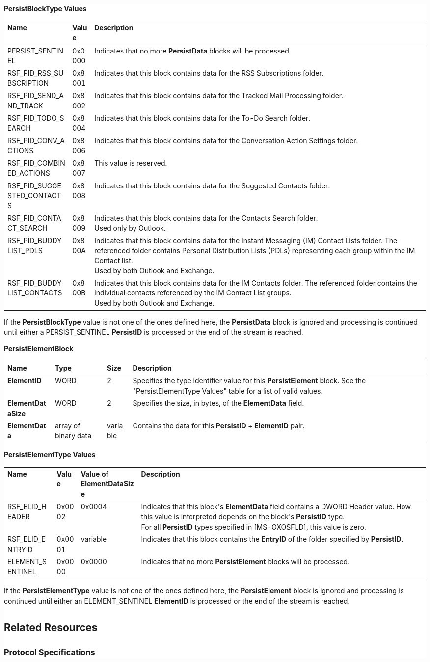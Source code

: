 **PersistBlockType Values**

|**Name**|**Value**|**Description**|
|:-----|:-----|:-----|
|PERSIST_SENTINEL  <br/> |0x0000  <br/> |Indicates that no more **PersistData** blocks will be processed.  <br/> |
|RSF_PID_RSS_SUBSCRIPTION  <br/> |0x8001  <br/> |Indicates that this block contains data for the RSS Subscriptions folder.  <br/> |
|RSF_PID_SEND_AND_TRACK  <br/> |0x8002  <br/> |Indicates that this block contains data for the Tracked Mail Processing folder.  <br/> |
|RSF_PID_TODO_SEARCH  <br/> |0x8004  <br/> |Indicates that this block contains data for the To-Do Search folder.  <br/> |
|RSF_PID_CONV_ACTIONS  <br/> |0x8006  <br/> |Indicates that this block contains data for the Conversation Action Settings folder.  <br/> |
|RSF_PID_COMBINED_ACTIONS  <br/> |0x8007  <br/> |This value is reserved.  <br/> |
|RSF_PID_SUGGESTED_CONTACTS  <br/> |0x8008  <br/> |Indicates that this block contains data for the Suggested Contacts folder.  <br/> |
|RSF_PID_CONTACT_SEARCH  <br/> |0x8009  <br/> |Indicates that this block contains data for the Contacts Search folder.  <br/> Used only by Outlook.  <br/> |
|RSF_PID_BUDDYLIST_PDLS  <br/> |0x800A  <br/> |Indicates that this block contains data for the Instant Messaging (IM) Contact Lists folder. The referenced folder contains Personal Distribution Lists (PDLs) representing each group within the IM Contact list.  <br/> Used by both Outlook and Exchange.  <br/> |
|RSF_PID_BUDDYLIST_CONTACTS  <br/> |0x800B  <br/> |Indicates that this block contains data for the IM Contacts folder. The referenced folder contains the individual contacts referenced by the IM Contact List groups.  <br/> Used by both Outlook and Exchange.  <br/> |
   
If the **PersistBlockType** value is not one of the ones defined here, the **PersistData** block is ignored and processing is continued until either a PERSIST_SENTINEL **PersistID** is processed or the end of the stream is reached. 
  
**PersistElementBlock**

|**Name**|**Type**|**Size**|**Description**|
|:-----|:-----|:-----|:-----|
|**ElementID** <br/> |WORD  <br/> |2  <br/> |Specifies the type identifier value for this **PersistElement** block. See the "PersistElementType Values" table for a list of valid values.  <br/> |
|**ElementDataSize** <br/> |WORD  <br/> |2  <br/> |Specifies the size, in bytes, of the **ElementData** field.  <br/> |
|**ElementData** <br/> |array of binary data  <br/> |variable  <br/> |Contains the data for this **PersistID** + **ElementID** pair.  <br/> |
   
**PersistElementType Values**

|**Name**|**Value**|**Value of ElementDataSize**|**Description**|
|:-----|:-----|:-----|:-----|
|RSF_ELID_HEADER  <br/> |0x0002  <br/> |0x0004  <br/> |Indicates that this block's **ElementData** field contains a DWORD Header value. How this value is interpreted depends on the block's **PersistID** type.  <br/> For all **PersistID** types specified in [[MS-OXOSFLD]](http://msdn.microsoft.com/library/a60e9c16-2ba8-424b-b60c-385a8a2837cb.aspx), this value is zero.  <br/> |
|RSF_ELID_ENTRYID  <br/> |0x0001  <br/> |variable  <br/> |Indicates that this block contains the **EntryID** of the folder specified by **PersistID**.  <br/> |
|ELEMENT_SENTINEL  <br/> |0x0000  <br/> |0x0000  <br/> |Indicates that no more **PersistElement** blocks will be processed.  <br/> |
   
If the **PersistElementType** value is not one of the ones defined here, the **PersistElement** block is ignored and processing is continued until either an ELEMENT_SENTINEL **ElementID** is processed or the end of the stream is reached. 
  
## Related Resources

### Protocol Specifications
